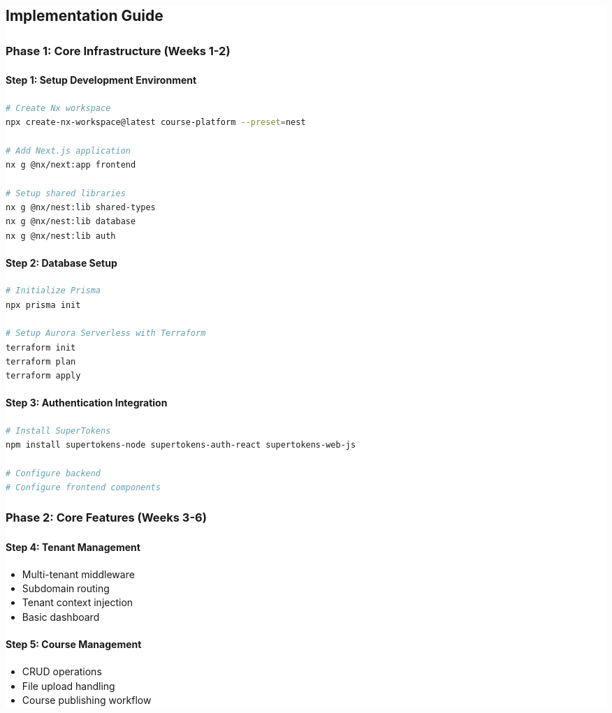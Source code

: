 ## Implementation Guide

### Phase 1: Core Infrastructure (Weeks 1-2)

#### Step 1: Setup Development Environment
```bash
# Create Nx workspace
npx create-nx-workspace@latest course-platform --preset=nest

# Add Next.js application
nx g @nx/next:app frontend

# Setup shared libraries
nx g @nx/nest:lib shared-types
nx g @nx/nest:lib database
nx g @nx/nest:lib auth
```

#### Step 2: Database Setup
```bash
# Initialize Prisma
npx prisma init

# Setup Aurora Serverless with Terraform
terraform init
terraform plan
terraform apply
```

#### Step 3: Authentication Integration
```bash
# Install SuperTokens
npm install supertokens-node supertokens-auth-react supertokens-web-js

# Configure backend
# Configure frontend components
```

### Phase 2: Core Features (Weeks 3-6)

#### Step 4: Tenant Management
- Multi-tenant middleware
- Subdomain routing
- Tenant context injection
- Basic dashboard

#### Step 5: Course Management
- CRUD operations
- File upload handling
- Course publishing workflow
